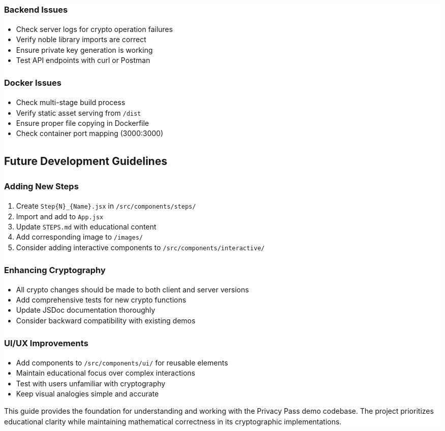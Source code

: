 ### Backend Issues
- Check server logs for crypto operation failures
- Verify noble library imports are correct
- Ensure private key generation is working
- Test API endpoints with curl or Postman

### Docker Issues
- Check multi-stage build process
- Verify static asset serving from `/dist`
- Ensure proper file copying in Dockerfile
- Check container port mapping (3000:3000)

## Future Development Guidelines

### Adding New Steps
1. Create `Step{N}_{Name}.jsx` in `/src/components/steps/`
2. Import and add to `App.jsx`
3. Update `STEPS.md` with educational content
4. Add corresponding image to `/images/`
5. Consider adding interactive components to `/src/components/interactive/`

### Enhancing Cryptography
- All crypto changes should be made to both client and server versions
- Add comprehensive tests for new crypto functions
- Update JSDoc documentation thoroughly
- Consider backward compatibility with existing demos

### UI/UX Improvements
- Add components to `/src/components/ui/` for reusable elements
- Maintain educational focus over complex interactions
- Test with users unfamiliar with cryptography
- Keep visual analogies simple and accurate

This guide provides the foundation for understanding and working with the Privacy Pass demo codebase. The project prioritizes educational clarity while maintaining mathematical correctness in its cryptographic implementations.